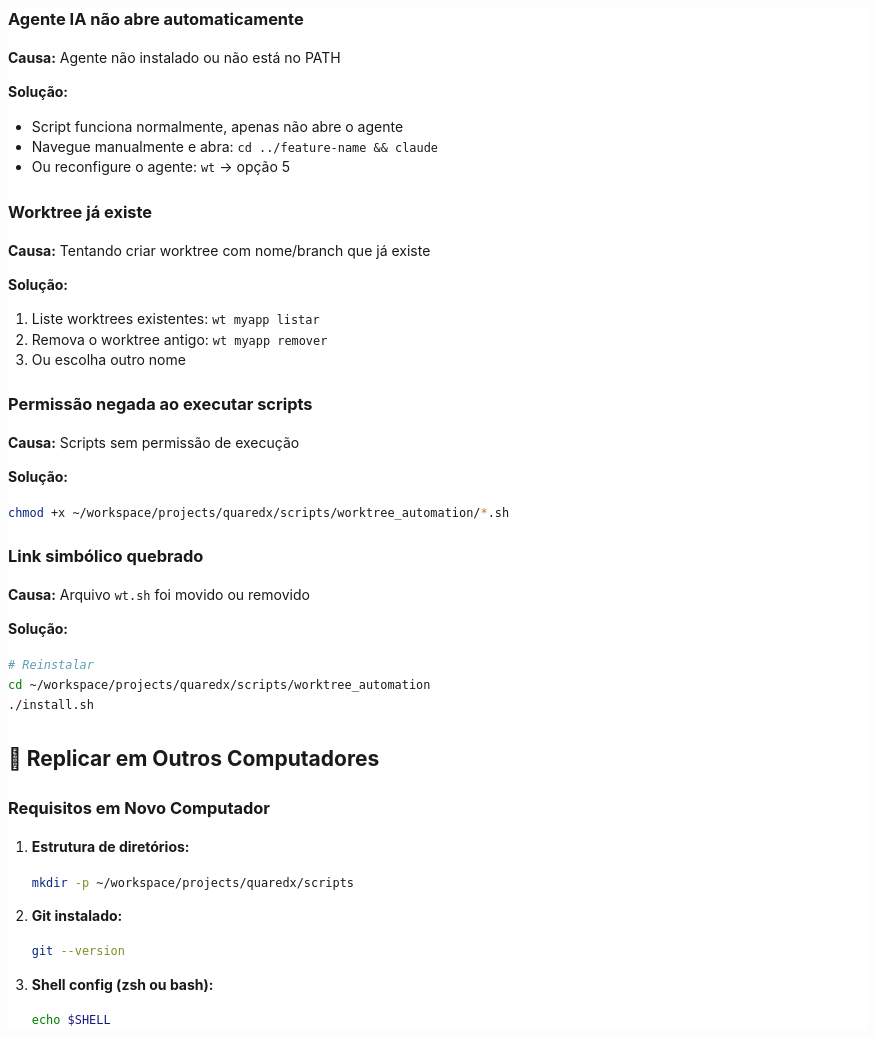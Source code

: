 ### Agente IA não abre automaticamente

**Causa:** Agente não instalado ou não está no PATH

**Solução:**
- Script funciona normalmente, apenas não abre o agente
- Navegue manualmente e abra: `cd ../feature-name && claude`
- Ou reconfigure o agente: `wt` → opção 5

### Worktree já existe

**Causa:** Tentando criar worktree com nome/branch que já existe

**Solução:**
1. Liste worktrees existentes: `wt myapp listar`
2. Remova o worktree antigo: `wt myapp remover`
3. Ou escolha outro nome

### Permissão negada ao executar scripts

**Causa:** Scripts sem permissão de execução

**Solução:**
```bash
chmod +x ~/workspace/projects/quaredx/scripts/worktree_automation/*.sh
```

### Link simbólico quebrado

**Causa:** Arquivo `wt.sh` foi movido ou removido

**Solução:**
```bash
# Reinstalar
cd ~/workspace/projects/quaredx/scripts/worktree_automation
./install.sh
```

## 🔄 Replicar em Outros Computadores

### Requisitos em Novo Computador

1. **Estrutura de diretórios:**
   ```bash
   mkdir -p ~/workspace/projects/quaredx/scripts
   ```

2. **Git instalado:**
   ```bash
   git --version
   ```

3. **Shell config (zsh ou bash):**
   ```bash
   echo $SHELL
   ```
